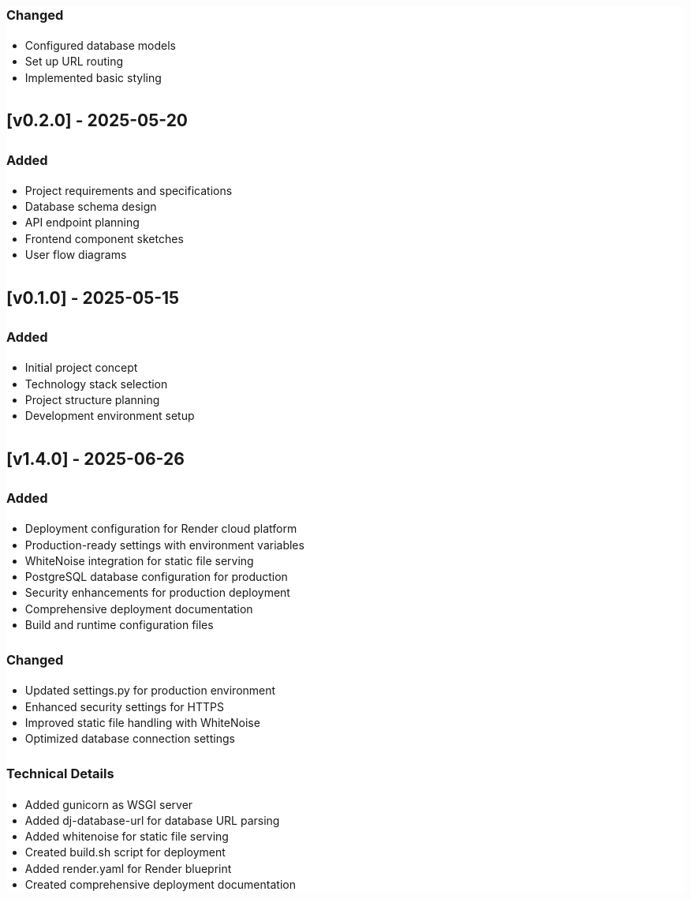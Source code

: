 ### Changed
- Configured database models
- Set up URL routing
- Implemented basic styling

## [v0.2.0] - 2025-05-20

### Added
- Project requirements and specifications
- Database schema design
- API endpoint planning
- Frontend component sketches
- User flow diagrams

## [v0.1.0] - 2025-05-15

### Added
- Initial project concept
- Technology stack selection
- Project structure planning
- Development environment setup

## [v1.4.0] - 2025-06-26

### Added
- Deployment configuration for Render cloud platform
- Production-ready settings with environment variables
- WhiteNoise integration for static file serving
- PostgreSQL database configuration for production
- Security enhancements for production deployment
- Comprehensive deployment documentation
- Build and runtime configuration files

### Changed
- Updated settings.py for production environment
- Enhanced security settings for HTTPS
- Improved static file handling with WhiteNoise
- Optimized database connection settings

### Technical Details
- Added gunicorn as WSGI server
- Added dj-database-url for database URL parsing
- Added whitenoise for static file serving
- Created build.sh script for deployment
- Added render.yaml for Render blueprint
- Created comprehensive deployment documentation 